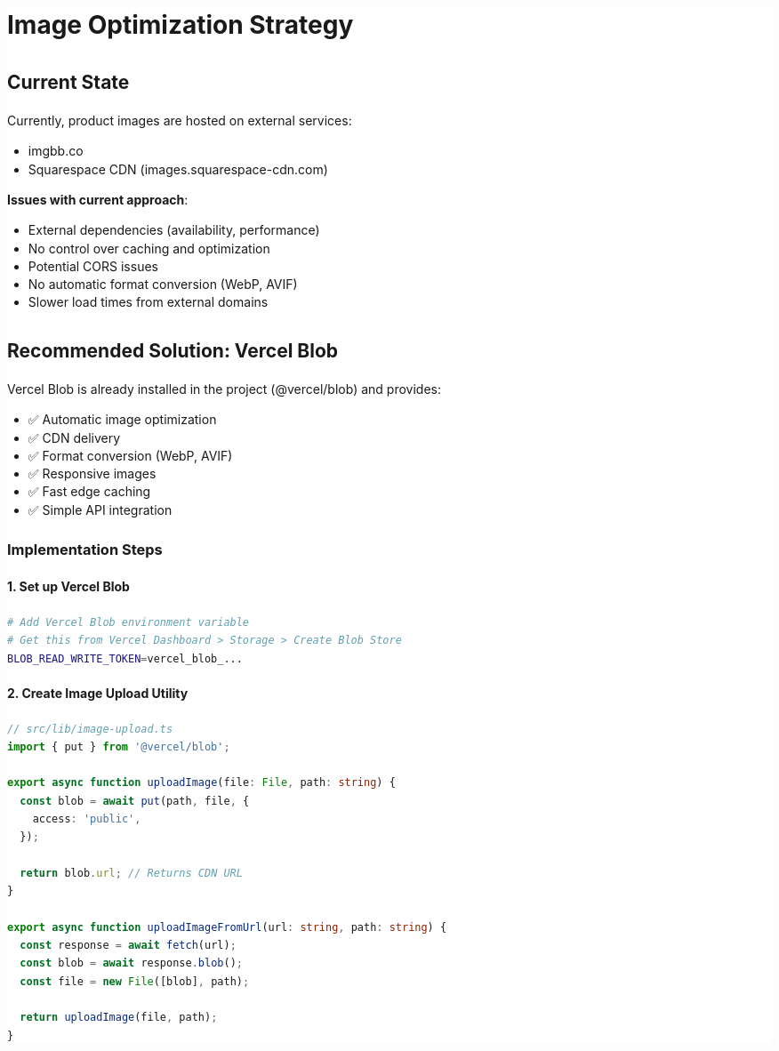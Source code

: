 # Image Optimization Strategy

## Current State

Currently, product images are hosted on external services:
- imgbb.co
- Squarespace CDN (images.squarespace-cdn.com)

**Issues with current approach**:
- External dependencies (availability, performance)
- No control over caching and optimization
- Potential CORS issues
- No automatic format conversion (WebP, AVIF)
- Slower load times from external domains

## Recommended Solution: Vercel Blob

Vercel Blob is already installed in the project (@vercel/blob) and provides:
- ✅ Automatic image optimization
- ✅ CDN delivery
- ✅ Format conversion (WebP, AVIF)
- ✅ Responsive images
- ✅ Fast edge caching
- ✅ Simple API integration

### Implementation Steps

#### 1. Set up Vercel Blob

```bash
# Add Vercel Blob environment variable
# Get this from Vercel Dashboard > Storage > Create Blob Store
BLOB_READ_WRITE_TOKEN=vercel_blob_...
```

#### 2. Create Image Upload Utility

```typescript
// src/lib/image-upload.ts
import { put } from '@vercel/blob';

export async function uploadImage(file: File, path: string) {
  const blob = await put(path, file, {
    access: 'public',
  });
  
  return blob.url; // Returns CDN URL
}

export async function uploadImageFromUrl(url: string, path: string) {
  const response = await fetch(url);
  const blob = await response.blob();
  const file = new File([blob], path);
  
  return uploadImage(file, path);
}
```
